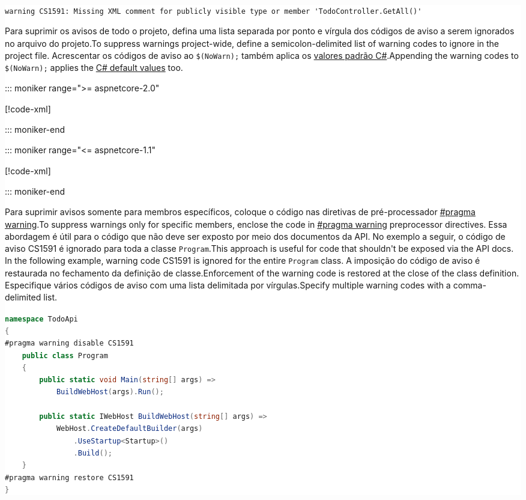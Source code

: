 ```text
warning CS1591: Missing XML comment for publicly visible type or member 'TodoController.GetAll()'
```

<span data-ttu-id="5ec2b-175">Para suprimir os avisos de todo o projeto, defina uma lista separada por ponto e vírgula dos códigos de aviso a serem ignorados no arquivo do projeto.</span><span class="sxs-lookup"><span data-stu-id="5ec2b-175">To suppress warnings project-wide, define a semicolon-delimited list of warning codes to ignore in the project file.</span></span> <span data-ttu-id="5ec2b-176">Acrescentar os códigos de aviso ao `$(NoWarn);` também aplica os [valores padrão C#](https://github.com/dotnet/sdk/blob/2eb6c546931b5bcb92cd3128b93932a980553ea1/src/Tasks/Microsoft.NET.Build.Tasks/targets/Microsoft.NET.Sdk.CSharp.props#L16).</span><span class="sxs-lookup"><span data-stu-id="5ec2b-176">Appending the warning codes to `$(NoWarn);` applies the [C# default values](https://github.com/dotnet/sdk/blob/2eb6c546931b5bcb92cd3128b93932a980553ea1/src/Tasks/Microsoft.NET.Build.Tasks/targets/Microsoft.NET.Sdk.CSharp.props#L16) too.</span></span>

::: moniker range=">= aspnetcore-2.0"

[!code-xml[](../tutorials/web-api-help-pages-using-swagger/samples/2.1/TodoApi.Swashbuckle/TodoApi.csproj?name=snippet_SuppressWarnings&highlight=3)]

::: moniker-end

::: moniker range="<= aspnetcore-1.1"

[!code-xml[](../tutorials/web-api-help-pages-using-swagger/samples/2.0/TodoApi.Swashbuckle/TodoApi.csproj?name=snippet_SuppressWarnings&highlight=3)]

::: moniker-end

<span data-ttu-id="5ec2b-177">Para suprimir avisos somente para membros específicos, coloque o código nas diretivas de pré-processador [#pragma warning](/dotnet/csharp/language-reference/preprocessor-directives/preprocessor-pragma-warning).</span><span class="sxs-lookup"><span data-stu-id="5ec2b-177">To suppress warnings only for specific members, enclose the code in [#pragma warning](/dotnet/csharp/language-reference/preprocessor-directives/preprocessor-pragma-warning) preprocessor directives.</span></span> <span data-ttu-id="5ec2b-178">Essa abordagem é útil para o código que não deve ser exposto por meio dos documentos da API. No exemplo a seguir, o código de aviso CS1591 é ignorado para toda a classe `Program`.</span><span class="sxs-lookup"><span data-stu-id="5ec2b-178">This approach is useful for code that shouldn't be exposed via the API docs. In the following example, warning code CS1591 is ignored for the entire `Program` class.</span></span> <span data-ttu-id="5ec2b-179">A imposição do código de aviso é restaurada no fechamento da definição de classe.</span><span class="sxs-lookup"><span data-stu-id="5ec2b-179">Enforcement of the warning code is restored at the close of the class definition.</span></span> <span data-ttu-id="5ec2b-180">Especifique vários códigos de aviso com uma lista delimitada por vírgulas.</span><span class="sxs-lookup"><span data-stu-id="5ec2b-180">Specify multiple warning codes with a comma-delimited list.</span></span>

```csharp
namespace TodoApi
{
#pragma warning disable CS1591
    public class Program
    {
        public static void Main(string[] args) =>
            BuildWebHost(args).Run();

        public static IWebHost BuildWebHost(string[] args) =>
            WebHost.CreateDefaultBuilder(args)
                .UseStartup<Startup>()
                .Build();
    }
#pragma warning restore CS1591
}
```
